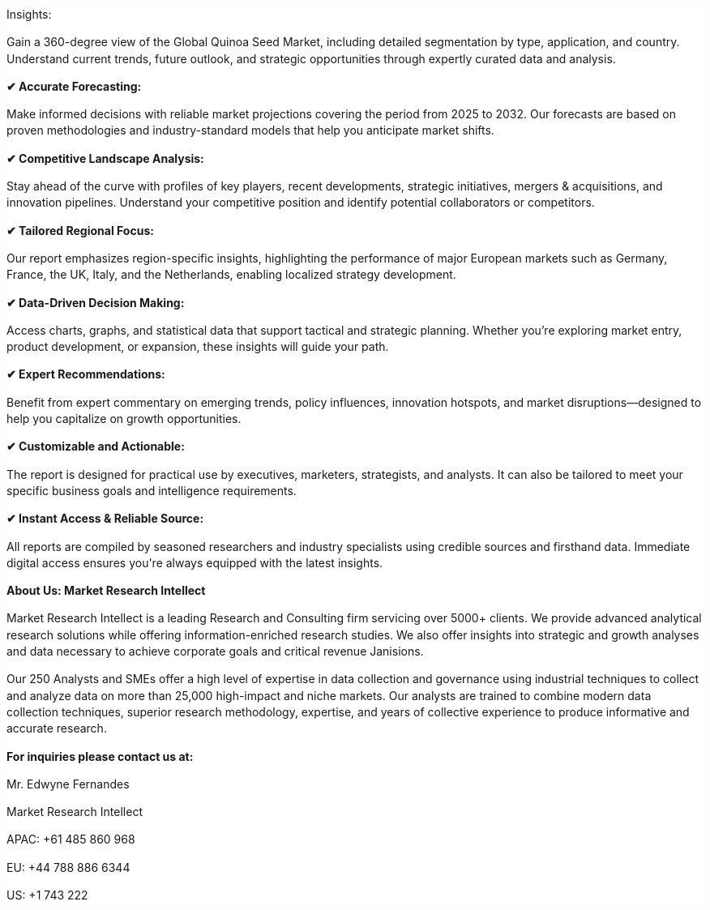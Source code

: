 Insights:</strong></p><p>Gain a 360-degree view of the Global Quinoa Seed Market, including detailed segmentation by type, application, and country. Understand current trends, future outlook, and strategic opportunities through expertly curated data and analysis.</p><p><strong>✔ Accurate Forecasting:</strong></p><p>Make informed decisions with reliable market projections covering the period from 2025 to 2032. Our forecasts are based on proven methodologies and industry-standard models that help you anticipate market shifts.</p><p><strong>✔ Competitive Landscape Analysis:</strong></p><p>Stay ahead of the curve with profiles of key players, recent developments, strategic initiatives, mergers &amp; acquisitions, and innovation pipelines. Understand your competitive position and identify potential collaborators or competitors.</p><p><strong>✔ Tailored Regional Focus:</strong></p><p>Our report emphasizes region-specific insights, highlighting the performance of major European markets such as Germany, France, the UK, Italy, and the Netherlands, enabling localized strategy development.</p><p><strong>✔ Data-Driven Decision Making:</strong></p><p>Access charts, graphs, and statistical data that support tactical and strategic planning. Whether you&rsquo;re exploring market entry, product development, or expansion, these insights will guide your path.</p><p><strong>✔ Expert Recommendations:</strong></p><p>Benefit from expert commentary on emerging trends, policy influences, innovation hotspots, and market disruptions&mdash;designed to help you capitalize on growth opportunities.</p><p><strong>✔ Customizable and Actionable:</strong></p><p>The report is designed for practical use by executives, marketers, strategists, and analysts. It can also be tailored to meet your specific business goals and intelligence requirements.</p><p><strong>✔ Instant Access &amp; Reliable Source:</strong></p><p>All reports are compiled by seasoned researchers and industry specialists using credible sources and firsthand data. Immediate digital access ensures you're always equipped with the latest insights.</p><p><strong><span class="font-[700]">About Us: Market Research Intellect</span></strong></p><p><span class="">Market Research Intellect is a leading Research and Consulting firm servicing over 5000+ clients. We provide advanced analytical research solutions while offering information-enriched research studies.&nbsp;</span>We also offer insights into strategic and growth analyses and data necessary to achieve corporate goals and critical revenue Janisions.</p><p><span class="">Our 250 Analysts and SMEs offer a high level of expertise in data collection and governance using industrial techniques to collect and analyze data on more than 25,000 high-impact and niche markets. Our analysts are trained to combine modern data collection techniques, superior research methodology, expertise, and years of collective experience to produce informative and accurate research.</span></p><p><strong>For inquiries please contact us at:</strong></p><p>Mr. Edwyne Fernandes</p><p>Market Research Intellect</p><p>APAC: +61 485 860 968</p><p>EU: +44 788 886 6344</p><p>US: +1 743 222